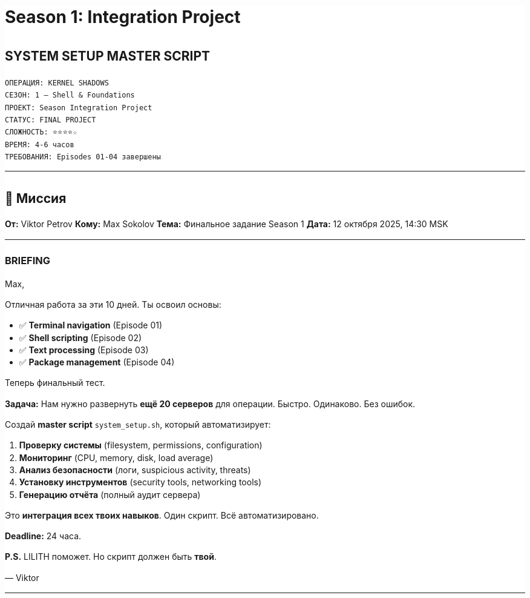 # Season 1: Integration Project
## SYSTEM SETUP MASTER SCRIPT

```
ОПЕРАЦИЯ: KERNEL SHADOWS
СЕЗОН: 1 — Shell & Foundations
ПРОЕКТ: Season Integration Project
СТАТУС: FINAL PROJECT
СЛОЖНОСТЬ: ⭐⭐⭐⭐☆
ВРЕМЯ: 4-6 часов
ТРЕБОВАНИЯ: Episodes 01-04 завершены
```

---

## 📖 Миссия

**От:** Viktor Petrov
**Кому:** Max Sokolov
**Тема:** Финальное задание Season 1
**Дата:** 12 октября 2025, 14:30 MSK

---

### BRIEFING

Max,

Отличная работа за эти 10 дней. Ты освоил основы:
- ✅ **Terminal navigation** (Episode 01)
- ✅ **Shell scripting** (Episode 02)
- ✅ **Text processing** (Episode 03)
- ✅ **Package management** (Episode 04)

Теперь финальный тест.

**Задача:** Нам нужно развернуть **ещё 20 серверов** для операции. Быстро. Одинаково. Без ошибок.

Создай **master script** `system_setup.sh`, который автоматизирует:
1. **Проверку системы** (filesystem, permissions, configuration)
2. **Мониторинг** (CPU, memory, disk, load average)
3. **Анализ безопасности** (логи, suspicious activity, threats)
4. **Установку инструментов** (security tools, networking tools)
5. **Генерацию отчёта** (полный аудит сервера)

Это **интеграция всех твоих навыков**. Один скрипт. Всё автоматизировано.

**Deadline:** 24 часа.

**P.S.** LILITH поможет. Но скрипт должен быть **твой**.

— Viktor

---
